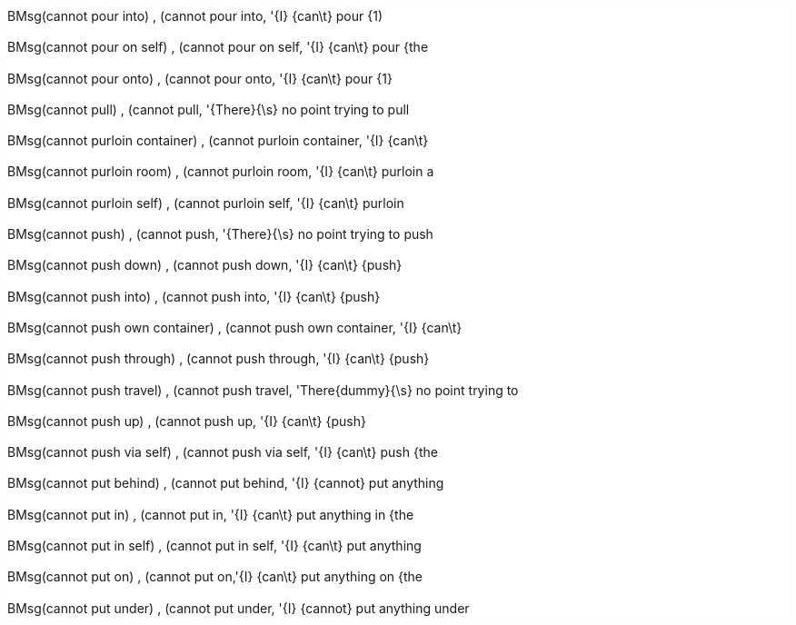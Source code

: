 <span id="cannot pour into">BMsg(cannot pour into)</span> , (cannot pour
into, '{I} {can\\t} pour {1)

<span id="cannot pour on self">BMsg(cannot pour on self)</span> ,
(cannot pour on self, '{I} {can\\t} pour {the

<span id="cannot pour onto">BMsg(cannot pour onto)</span> , (cannot pour
onto, '{I} {can\\t} pour {1}

<span id="cannot pull">BMsg(cannot pull)</span> , (cannot pull,
'{There}{\\s} no point trying to pull

<span id="cannot purloin container">BMsg(cannot purloin
container)</span> , (cannot purloin container, '{I} {can\\t}

<span id="cannot purloin room">BMsg(cannot purloin room)</span> ,
(cannot purloin room, '{I} {can\\t} purloin a

<span id="cannot purloin self">BMsg(cannot purloin self)</span> ,
(cannot purloin self, '{I} {can\\t} purloin

<span id="cannot push">BMsg(cannot push)</span> , (cannot push,
'{There}{\\s} no point trying to push

<span id="cannot push down">BMsg(cannot push down)</span> , (cannot push
down, '{I} {can\\t} {push}

<span id="cannot push into">BMsg(cannot push into)</span> , (cannot push
into, '{I} {can\\t} {push}

<span id="cannot push own container">BMsg(cannot push own
container)</span> , (cannot push own container, '{I} {can\\t}

<span id="cannot push through">BMsg(cannot push through)</span> ,
(cannot push through, '{I} {can\\t} {push}

<span id="cannot push travel">BMsg(cannot push travel)</span> , (cannot
push travel, 'There{dummy}{\\s} no point trying to

<span id="cannot push up">BMsg(cannot push up)</span> , (cannot push up,
'{I} {can\\t} {push}

<span id="cannot push via self">BMsg(cannot push via self)</span> ,
(cannot push via self, '{I} {can\\t} push {the

<span id="cannot put behind">BMsg(cannot put behind)</span> , (cannot
put behind, '{I} {cannot} put anything

<span id="cannot put in">BMsg(cannot put in)</span> , (cannot put in,
'{I} {can\\t} put anything in {the

<span id="cannot put in self">BMsg(cannot put in self)</span> , (cannot
put in self, '{I} {can\\t} put anything

<span id="cannot put on">BMsg(cannot put on)</span> , (cannot put
on,'{I} {can\\t} put anything on {the

<span id="cannot put under">BMsg(cannot put under)</span> , (cannot put
under, '{I} {cannot} put anything under
